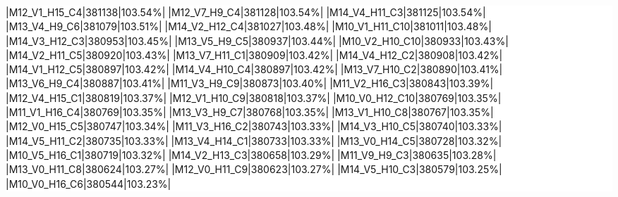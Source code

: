 |M12_V1_H15_C4|381138|103.54%|
|M12_V7_H9_C4|381128|103.54%|
|M14_V4_H11_C3|381125|103.54%|
|M13_V4_H9_C6|381079|103.51%|
|M14_V2_H12_C4|381027|103.48%|
|M10_V1_H11_C10|381011|103.48%|
|M14_V3_H12_C3|380953|103.45%|
|M13_V5_H9_C5|380937|103.44%|
|M10_V2_H10_C10|380933|103.43%|
|M14_V2_H11_C5|380920|103.43%|
|M13_V7_H11_C1|380909|103.42%|
|M14_V4_H12_C2|380908|103.42%|
|M14_V1_H12_C5|380897|103.42%|
|M14_V4_H10_C4|380897|103.42%|
|M13_V7_H10_C2|380890|103.41%|
|M13_V6_H9_C4|380887|103.41%|
|M11_V3_H9_C9|380873|103.40%|
|M11_V2_H16_C3|380843|103.39%|
|M12_V4_H15_C1|380819|103.37%|
|M12_V1_H10_C9|380818|103.37%|
|M10_V0_H12_C10|380769|103.35%|
|M11_V1_H16_C4|380769|103.35%|
|M13_V3_H9_C7|380768|103.35%|
|M13_V1_H10_C8|380767|103.35%|
|M12_V0_H15_C5|380747|103.34%|
|M11_V3_H16_C2|380743|103.33%|
|M14_V3_H10_C5|380740|103.33%|
|M14_V5_H11_C2|380735|103.33%|
|M13_V4_H14_C1|380733|103.33%|
|M13_V0_H14_C5|380728|103.32%|
|M10_V5_H16_C1|380719|103.32%|
|M14_V2_H13_C3|380658|103.29%|
|M11_V9_H9_C3|380635|103.28%|
|M13_V0_H11_C8|380624|103.27%|
|M12_V0_H11_C9|380623|103.27%|
|M14_V5_H10_C3|380579|103.25%|
|M10_V0_H16_C6|380544|103.23%|